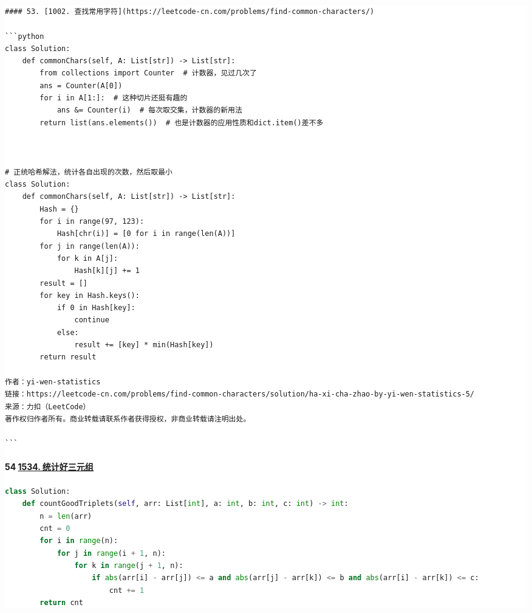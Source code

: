     #### 53. [1002. 查找常用字符](https://leetcode-cn.com/problems/find-common-characters/)

    ```python
    class Solution:
        def commonChars(self, A: List[str]) -> List[str]:
            from collections import Counter  # 计数器，见过几次了
            ans = Counter(A[0])
            for i in A[1:]:  # 这种切片还挺有趣的
                ans &= Counter(i)  # 每次取交集，计数器的新用法
            return list(ans.elements())  # 也是计数器的应用性质和dict.item()差不多
        
        
        
    # 正统哈希解法，统计各自出现的次数，然后取最小    
    class Solution:
        def commonChars(self, A: List[str]) -> List[str]:
            Hash = {}
            for i in range(97, 123):
                Hash[chr(i)] = [0 for i in range(len(A))]
            for j in range(len(A)):
                for k in A[j]:
                    Hash[k][j] += 1
            result = []
            for key in Hash.keys():
                if 0 in Hash[key]:
                    continue
                else:
                    result += [key] * min(Hash[key])
            return result
    
    作者：yi-wen-statistics
    链接：https://leetcode-cn.com/problems/find-common-characters/solution/ha-xi-cha-zhao-by-yi-wen-statistics-5/
    来源：力扣（LeetCode）
    著作权归作者所有。商业转载请联系作者获得授权，非商业转载请注明出处。
    
    ```



#### 54 [1534. 统计好三元组](https://leetcode-cn.com/problems/count-good-triplets/)

```python
class Solution:
    def countGoodTriplets(self, arr: List[int], a: int, b: int, c: int) -> int: 
        n = len(arr)
        cnt = 0
        for i in range(n):
            for j in range(i + 1, n):
                for k in range(j + 1, n):
                    if abs(arr[i] - arr[j]) <= a and abs(arr[j] - arr[k]) <= b and abs(arr[i] - arr[k]) <= c:
                        cnt += 1
        return cnt

```
